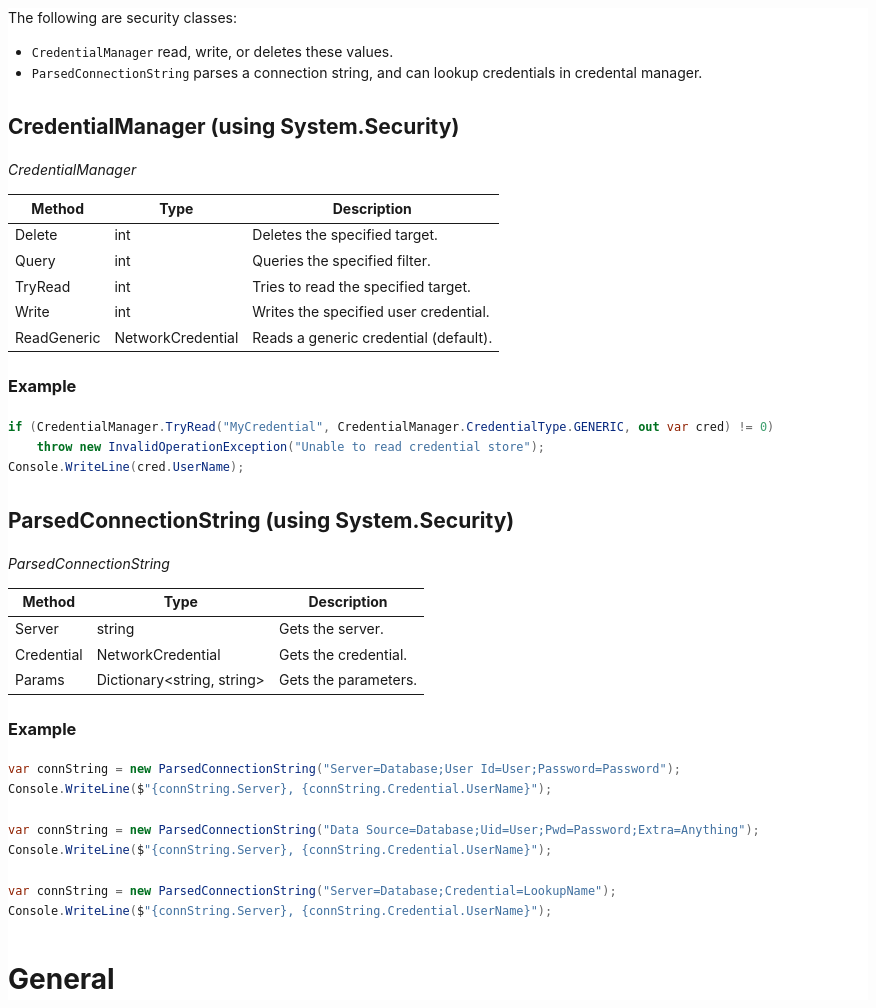 The following are security classes:

* `CredentialManager` read, write, or deletes these values.
* `ParsedConnectionString` parses a connection string, and can lookup credentials in credental manager.


## CredentialManager (using System.Security)
*CredentialManager*

Method      | Type | Description
---         | ---  | ---
Delete      | int  | Deletes the specified target.
Query       | int  | Queries the specified filter.
TryRead     | int  | Tries to read the specified target.
Write       | int  | Writes the specified user credential.
ReadGeneric | NetworkCredential | Reads a generic credential (default).

### Example
```C#
if (CredentialManager.TryRead("MyCredential", CredentialManager.CredentialType.GENERIC, out var cred) != 0)
    throw new InvalidOperationException("Unable to read credential store");
Console.WriteLine(cred.UserName);
```


## ParsedConnectionString (using System.Security)
*ParsedConnectionString*

Method      | Type | Description
---         | ---  | ---
Server      | string | Gets the server.
Credential  | NetworkCredential | Gets the credential.
Params      | Dictionary<string, string> | Gets the parameters.

### Example
```C#
var connString = new ParsedConnectionString("Server=Database;User Id=User;Password=Password");
Console.WriteLine($"{connString.Server}, {connString.Credential.UserName}");

var connString = new ParsedConnectionString("Data Source=Database;Uid=User;Pwd=Password;Extra=Anything");
Console.WriteLine($"{connString.Server}, {connString.Credential.UserName}");

var connString = new ParsedConnectionString("Server=Database;Credential=LookupName");
Console.WriteLine($"{connString.Server}, {connString.Credential.UserName}");
```



# General
